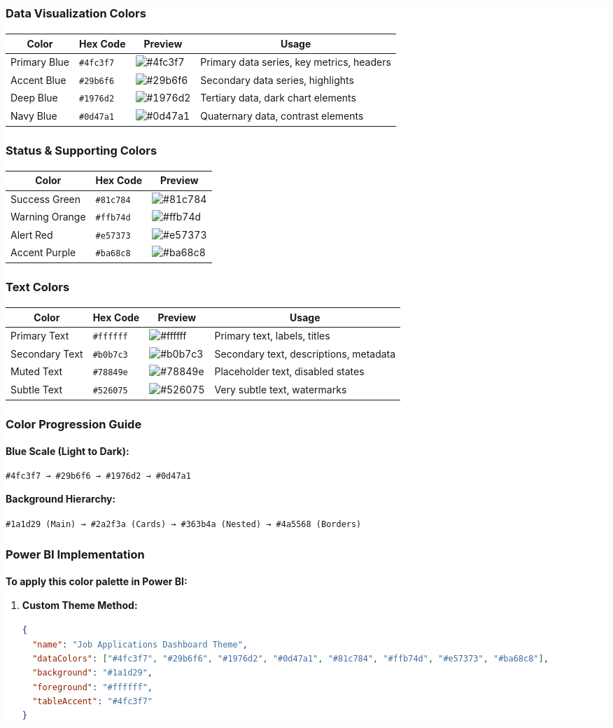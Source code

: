 ### Data Visualization Colors
| Color | Hex Code | Preview | Usage |
|-------|----------|---------|-------|
| Primary Blue | `#4fc3f7` | ![#4fc3f7](https://via.placeholder.com/20x20/4fc3f7/4fc3f7.png) | Primary data series, key metrics, headers |
| Accent Blue | `#29b6f6` | ![#29b6f6](https://via.placeholder.com/20x20/29b6f6/29b6f6.png) | Secondary data series, highlights |
| Deep Blue | `#1976d2` | ![#1976d2](https://via.placeholder.com/20x20/1976d2/1976d2.png) | Tertiary data, dark chart elements |
| Navy Blue | `#0d47a1` | ![#0d47a1](https://via.placeholder.com/20x20/0d47a1/0d47a1.png) | Quaternary data, contrast elements |

### Status & Supporting Colors
| Color | Hex Code | Preview |
|-------|----------|---------|
| Success Green | `#81c784` | ![#81c784](https://via.placeholder.com/20x20/81c784/81c784.png) |
| Warning Orange | `#ffb74d` | ![#ffb74d](https://via.placeholder.com/20x20/ffb74d/ffb74d.png) |
| Alert Red | `#e57373` | ![#e57373](https://via.placeholder.com/20x20/e57373/e57373.png) |
| Accent Purple | `#ba68c8` | ![#ba68c8](https://via.placeholder.com/20x20/ba68c8/ba68c8.png) |

### Text Colors
| Color | Hex Code | Preview | Usage |
|-------|----------|---------|-------|
| Primary Text | `#ffffff` | ![#ffffff](https://via.placeholder.com/20x20/ffffff/ffffff.png) | Primary text, labels, titles |
| Secondary Text | `#b0b7c3` | ![#b0b7c3](https://via.placeholder.com/20x20/b0b7c3/b0b7c3.png) | Secondary text, descriptions, metadata |
| Muted Text | `#78849e` | ![#78849e](https://via.placeholder.com/20x20/78849e/78849e.png) | Placeholder text, disabled states |
| Subtle Text | `#526075` | ![#526075](https://via.placeholder.com/20x20/526075/526075.png) | Very subtle text, watermarks |


### Color Progression Guide

**Blue Scale (Light to Dark):**

```
#4fc3f7 → #29b6f6 → #1976d2 → #0d47a1
```

**Background Hierarchy:**

```
#1a1d29 (Main) → #2a2f3a (Cards) → #363b4a (Nested) → #4a5568 (Borders)
```

### Power BI Implementation

**To apply this color palette in Power BI:**

1. **Custom Theme Method:**
   
   ```json
   {
     "name": "Job Applications Dashboard Theme",
     "dataColors": ["#4fc3f7", "#29b6f6", "#1976d2", "#0d47a1", "#81c784", "#ffb74d", "#e57373", "#ba68c8"],
     "background": "#1a1d29",
     "foreground": "#ffffff",
     "tableAccent": "#4fc3f7"
   }
   ```
